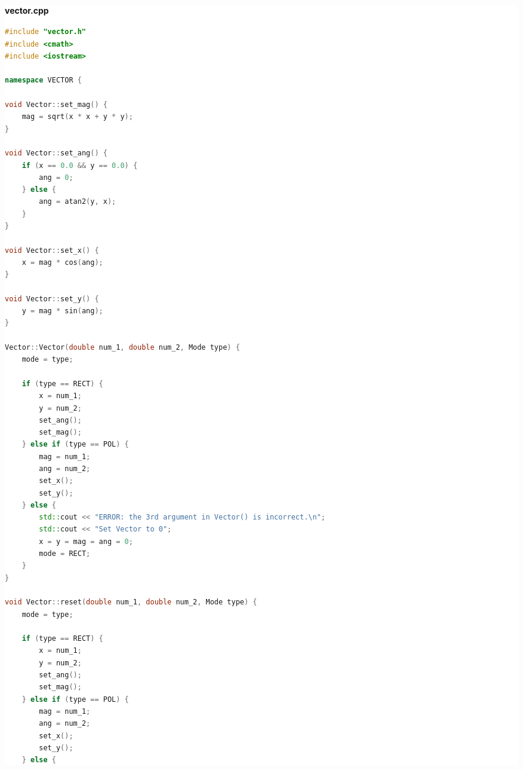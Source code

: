 
**vector.cpp**

```cpp
#include "vector.h"
#include <cmath>
#include <iostream>

namespace VECTOR {

void Vector::set_mag() {
    mag = sqrt(x * x + y * y);
}

void Vector::set_ang() {
    if (x == 0.0 && y == 0.0) {
        ang = 0;
    } else {
        ang = atan2(y, x);
    }
}

void Vector::set_x() {
    x = mag * cos(ang);
}

void Vector::set_y() {
    y = mag * sin(ang);
}

Vector::Vector(double num_1, double num_2, Mode type) {
    mode = type;

    if (type == RECT) {
        x = num_1;
        y = num_2;
        set_ang();
        set_mag();
    } else if (type == POL) {
        mag = num_1;
        ang = num_2;
        set_x();
        set_y();
    } else {
        std::cout << "ERROR: the 3rd argument in Vector() is incorrect.\n";
        std::cout << "Set Vector to 0";
        x = y = mag = ang = 0;
        mode = RECT;
    }
}

void Vector::reset(double num_1, double num_2, Mode type) {
    mode = type;

    if (type == RECT) {
        x = num_1;
        y = num_2;
        set_ang();
        set_mag();
    } else if (type == POL) {
        mag = num_1;
        ang = num_2;
        set_x();
        set_y();
    } else {
```